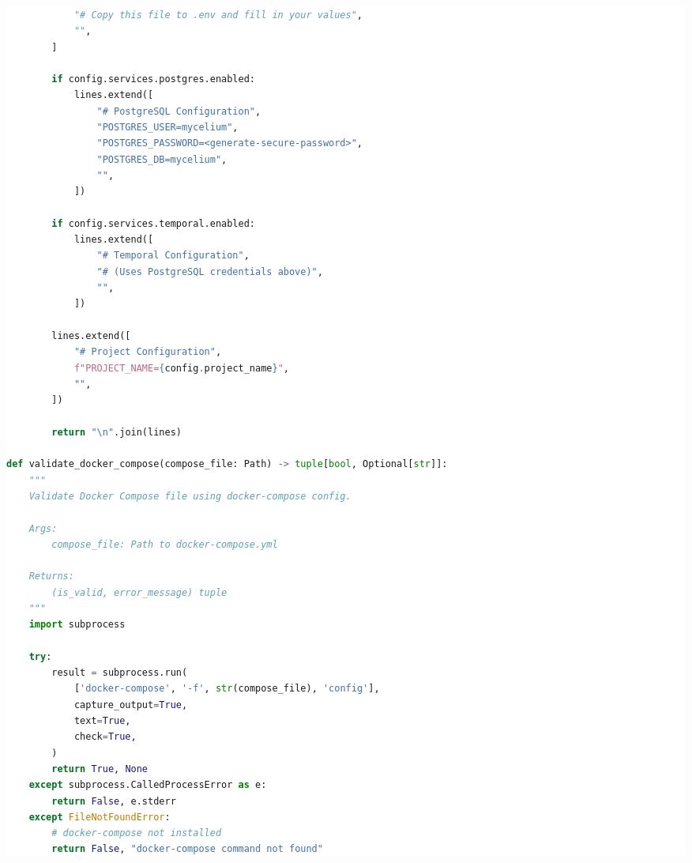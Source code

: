 ```python
            "# Copy this file to .env and fill in your values",
            "",
        ]

        if config.services.postgres.enabled:
            lines.extend([
                "# PostgreSQL Configuration",
                "POSTGRES_USER=mycelium",
                "POSTGRES_PASSWORD=<generate-secure-password>",
                "POSTGRES_DB=mycelium",
                "",
            ])

        if config.services.temporal.enabled:
            lines.extend([
                "# Temporal Configuration",
                "# (Uses PostgreSQL credentials above)",
                "",
            ])

        lines.extend([
            "# Project Configuration",
            f"PROJECT_NAME={config.project_name}",
            "",
        ])

        return "\n".join(lines)

def validate_docker_compose(compose_file: Path) -> tuple[bool, Optional[str]]:
    """
    Validate Docker Compose file using docker-compose config.

    Args:
        compose_file: Path to docker-compose.yml

    Returns:
        (is_valid, error_message) tuple
    """
    import subprocess

    try:
        result = subprocess.run(
            ['docker-compose', '-f', str(compose_file), 'config'],
            capture_output=True,
            text=True,
            check=True,
        )
        return True, None
    except subprocess.CalledProcessError as e:
        return False, e.stderr
    except FileNotFoundError:
        # docker-compose not installed
        return False, "docker-compose command not found"
```
